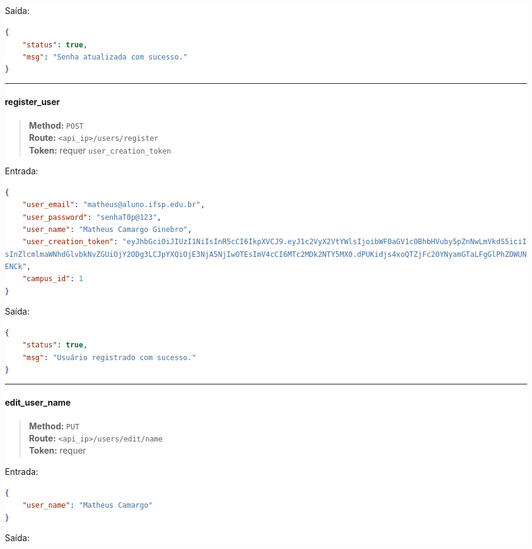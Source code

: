 Saída:

```json
{
	"status": true,
	"msg": "Senha atualizada com sucesso."
}
```

---

#### register_user

> **Method:** `POST`\
> **Route:** `<api_ip>/users/register`\
> **Token:** requer `user_creation_token`

Entrada:

```json
{
	"user_email": "matheus@aluno.ifsp.edu.br",
	"user_password": "senhaT0p@123",
	"user_name": "Matheus Camargo Ginebro",
	"user_creation_token": "eyJhbGciOiJIUzI1NiIsInR5cCI6IkpXVCJ9.eyJ1c2VyX2VtYWlsIjoibWF0aGV1c0BhbHVuby5pZnNwLmVkdS5iciIsInZlcmlmaWNhdGlvbkNvZGUiOjY2ODg3LCJpYXQiOjE3NjA5NjIwOTEsImV4cCI6MTc2MDk2NTY5MX0.dPUKidjs4xoQTZjFc2OYNyamGTaLFgGlPhZDWUNENCk",
	"campus_id": 1
}
```

Saída:

```json
{
	"status": true,
	"msg": "Usuário registrado com sucesso."
}
```

---

#### edit_user_name

> **Method:** `PUT`\
> **Route:** `<api_ip>/users/edit/name`\
> **Token:** requer

Entrada:

```json
{
	"user_name": "Matheus Camargo"
}
```

Saída:
